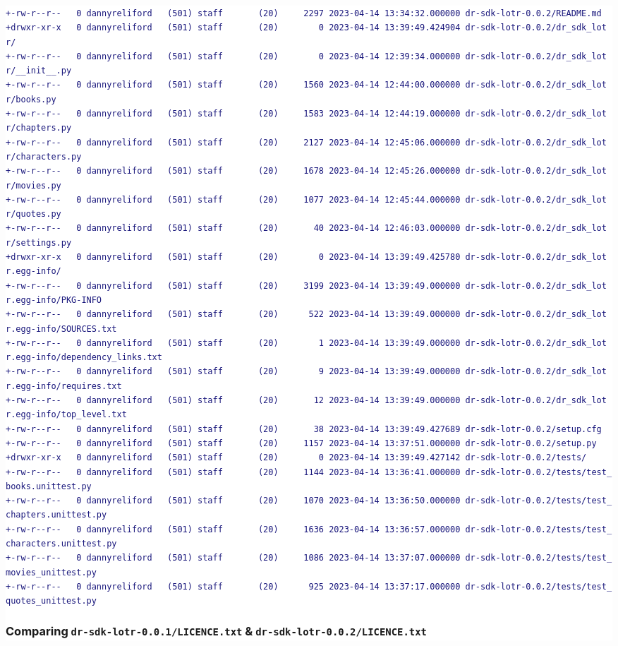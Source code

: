 ```diff
+-rw-r--r--   0 dannyreliford   (501) staff       (20)     2297 2023-04-14 13:34:32.000000 dr-sdk-lotr-0.0.2/README.md
+drwxr-xr-x   0 dannyreliford   (501) staff       (20)        0 2023-04-14 13:39:49.424904 dr-sdk-lotr-0.0.2/dr_sdk_lotr/
+-rw-r--r--   0 dannyreliford   (501) staff       (20)        0 2023-04-14 12:39:34.000000 dr-sdk-lotr-0.0.2/dr_sdk_lotr/__init__.py
+-rw-r--r--   0 dannyreliford   (501) staff       (20)     1560 2023-04-14 12:44:00.000000 dr-sdk-lotr-0.0.2/dr_sdk_lotr/books.py
+-rw-r--r--   0 dannyreliford   (501) staff       (20)     1583 2023-04-14 12:44:19.000000 dr-sdk-lotr-0.0.2/dr_sdk_lotr/chapters.py
+-rw-r--r--   0 dannyreliford   (501) staff       (20)     2127 2023-04-14 12:45:06.000000 dr-sdk-lotr-0.0.2/dr_sdk_lotr/characters.py
+-rw-r--r--   0 dannyreliford   (501) staff       (20)     1678 2023-04-14 12:45:26.000000 dr-sdk-lotr-0.0.2/dr_sdk_lotr/movies.py
+-rw-r--r--   0 dannyreliford   (501) staff       (20)     1077 2023-04-14 12:45:44.000000 dr-sdk-lotr-0.0.2/dr_sdk_lotr/quotes.py
+-rw-r--r--   0 dannyreliford   (501) staff       (20)       40 2023-04-14 12:46:03.000000 dr-sdk-lotr-0.0.2/dr_sdk_lotr/settings.py
+drwxr-xr-x   0 dannyreliford   (501) staff       (20)        0 2023-04-14 13:39:49.425780 dr-sdk-lotr-0.0.2/dr_sdk_lotr.egg-info/
+-rw-r--r--   0 dannyreliford   (501) staff       (20)     3199 2023-04-14 13:39:49.000000 dr-sdk-lotr-0.0.2/dr_sdk_lotr.egg-info/PKG-INFO
+-rw-r--r--   0 dannyreliford   (501) staff       (20)      522 2023-04-14 13:39:49.000000 dr-sdk-lotr-0.0.2/dr_sdk_lotr.egg-info/SOURCES.txt
+-rw-r--r--   0 dannyreliford   (501) staff       (20)        1 2023-04-14 13:39:49.000000 dr-sdk-lotr-0.0.2/dr_sdk_lotr.egg-info/dependency_links.txt
+-rw-r--r--   0 dannyreliford   (501) staff       (20)        9 2023-04-14 13:39:49.000000 dr-sdk-lotr-0.0.2/dr_sdk_lotr.egg-info/requires.txt
+-rw-r--r--   0 dannyreliford   (501) staff       (20)       12 2023-04-14 13:39:49.000000 dr-sdk-lotr-0.0.2/dr_sdk_lotr.egg-info/top_level.txt
+-rw-r--r--   0 dannyreliford   (501) staff       (20)       38 2023-04-14 13:39:49.427689 dr-sdk-lotr-0.0.2/setup.cfg
+-rw-r--r--   0 dannyreliford   (501) staff       (20)     1157 2023-04-14 13:37:51.000000 dr-sdk-lotr-0.0.2/setup.py
+drwxr-xr-x   0 dannyreliford   (501) staff       (20)        0 2023-04-14 13:39:49.427142 dr-sdk-lotr-0.0.2/tests/
+-rw-r--r--   0 dannyreliford   (501) staff       (20)     1144 2023-04-14 13:36:41.000000 dr-sdk-lotr-0.0.2/tests/test_books.unittest.py
+-rw-r--r--   0 dannyreliford   (501) staff       (20)     1070 2023-04-14 13:36:50.000000 dr-sdk-lotr-0.0.2/tests/test_chapters.unittest.py
+-rw-r--r--   0 dannyreliford   (501) staff       (20)     1636 2023-04-14 13:36:57.000000 dr-sdk-lotr-0.0.2/tests/test_characters.unittest.py
+-rw-r--r--   0 dannyreliford   (501) staff       (20)     1086 2023-04-14 13:37:07.000000 dr-sdk-lotr-0.0.2/tests/test_movies_unittest.py
+-rw-r--r--   0 dannyreliford   (501) staff       (20)      925 2023-04-14 13:37:17.000000 dr-sdk-lotr-0.0.2/tests/test_quotes_unittest.py
```

### Comparing `dr-sdk-lotr-0.0.1/LICENCE.txt` & `dr-sdk-lotr-0.0.2/LICENCE.txt`
